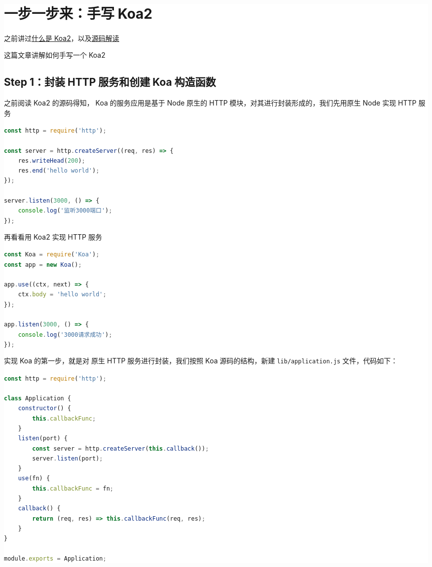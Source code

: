 # 一步一步来：手写 Koa2

之前讲过[什么是 Koa2](./Koa2基础.md)，以及[源码解读](./源码分析.md)

这篇文章讲解如何手写一个 Koa2

## Step 1：封装 HTTP 服务和创建 Koa 构造函数

之前阅读 Koa2 的源码得知， Koa 的服务应用是基于 Node 原生的 HTTP 模块，对其进行封装形成的，我们先用原生 Node 实现 HTTP 服务

```javascript
const http = require('http');

const server = http.createServer((req, res) => {
    res.writeHead(200);
    res.end('hello world');
});

server.listen(3000, () => {
    console.log('监听3000端口');
});
```

再看看用 Koa2 实现 HTTP 服务

```javascript
const Koa = require('Koa');
const app = new Koa();

app.use((ctx, next) => {
    ctx.body = 'hello world';
});

app.listen(3000, () => {
    console.log('3000请求成功');
});
```

实现 Koa 的第一步，就是对 原生 HTTP 服务进行封装，我们按照 Koa 源码的结构，新建 `lib/application.js` 文件，代码如下：

```javascript
const http = require('http');

class Application {
    constructor() {
        this.callbackFunc;
    }
    listen(port) {
        const server = http.createServer(this.callback());
        server.listen(port);
    }
    use(fn) {
        this.callbackFunc = fn;
    }
    callback() {
        return (req, res) => this.callbackFunc(req, res);
    }
}

module.exports = Application;
```
